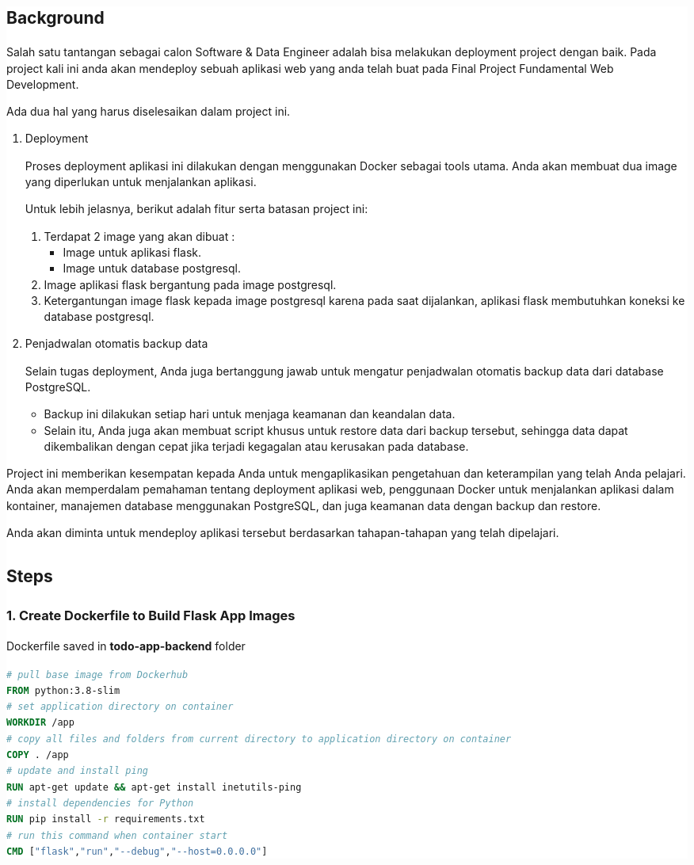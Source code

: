 ## Background

Salah satu tantangan sebagai calon Software & Data Engineer adalah bisa melakukan deployment project dengan baik. Pada project kali ini anda akan mendeploy sebuah aplikasi web yang anda telah buat pada Final Project Fundamental Web Development. 

Ada dua hal yang harus diselesaikan dalam project ini.
1. Deployment

    Proses deployment aplikasi ini dilakukan dengan menggunakan Docker sebagai tools utama. Anda akan membuat dua image yang diperlukan untuk menjalankan aplikasi.

    Untuk lebih jelasnya, berikut adalah fitur serta batasan project ini:
    
      1. Terdapat 2 image yang akan dibuat :
         - Image untuk aplikasi flask.  
         - Image untuk database postgresql.
      2. Image aplikasi flask bergantung pada image postgresql.
      3. Ketergantungan image flask kepada image postgresql karena pada saat dijalankan, aplikasi flask membutuhkan koneksi ke database postgresql.

2. Penjadwalan otomatis backup data

    Selain tugas deployment, Anda juga bertanggung jawab untuk mengatur penjadwalan otomatis backup data dari database PostgreSQL. 
      - Backup ini dilakukan setiap hari untuk menjaga keamanan dan keandalan data. 
      - Selain itu, Anda juga akan membuat script khusus untuk restore data dari backup tersebut, sehingga data dapat dikembalikan dengan cepat jika terjadi kegagalan atau kerusakan pada database.

Project ini memberikan kesempatan kepada Anda untuk mengaplikasikan pengetahuan dan keterampilan yang telah Anda pelajari. Anda akan memperdalam pemahaman tentang deployment aplikasi web, penggunaan Docker untuk menjalankan aplikasi dalam kontainer, manajemen database menggunakan PostgreSQL, dan juga keamanan data dengan backup dan restore.

Anda akan diminta untuk mendeploy aplikasi tersebut berdasarkan tahapan-tahapan yang telah dipelajari.

## Steps

### 1. Create Dockerfile to Build Flask App Images

Dockerfile saved in **todo-app-backend** folder

```Dockerfile
# pull base image from Dockerhub
FROM python:3.8-slim
# set application directory on container
WORKDIR /app
# copy all files and folders from current directory to application directory on container
COPY . /app
# update and install ping
RUN apt-get update && apt-get install inetutils-ping
# install dependencies for Python
RUN pip install -r requirements.txt
# run this command when container start
CMD ["flask","run","--debug","--host=0.0.0.0"]
```
